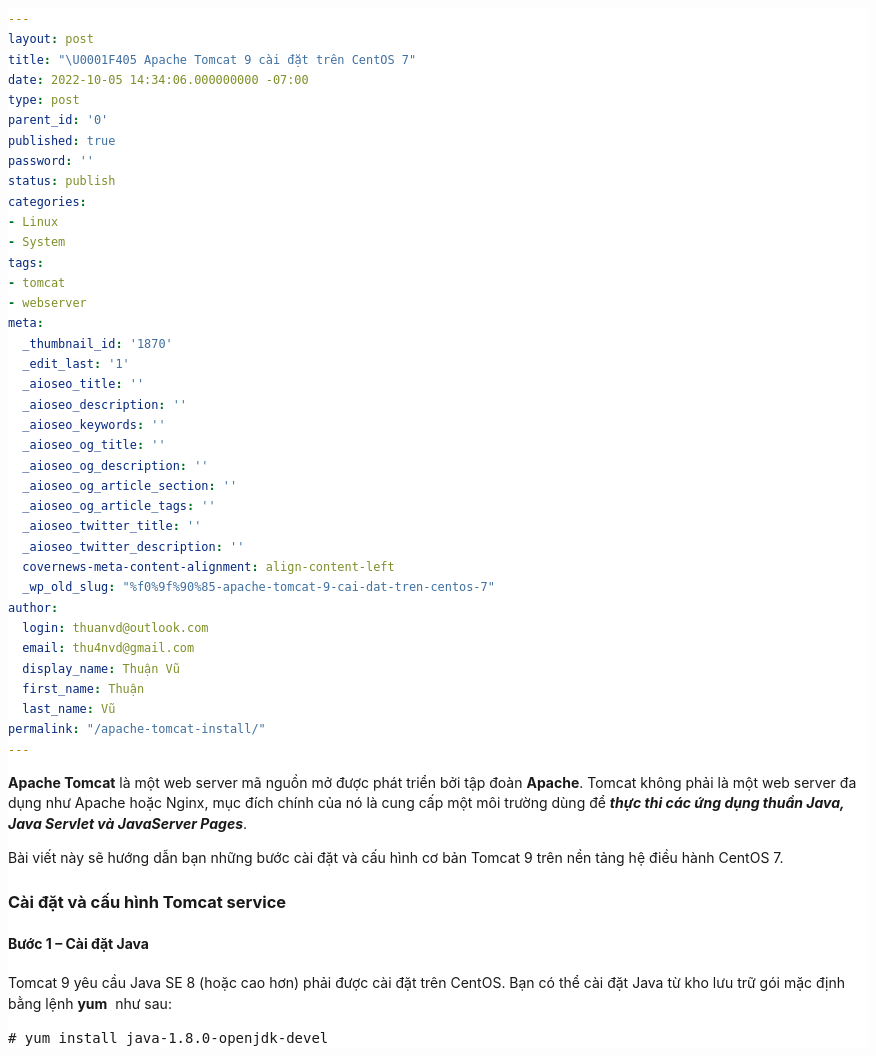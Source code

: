 ```yaml
---
layout: post
title: "\U0001F405 Apache Tomcat 9 cài đặt trên CentOS 7"
date: 2022-10-05 14:34:06.000000000 -07:00
type: post
parent_id: '0'
published: true
password: ''
status: publish
categories:
- Linux
- System
tags:
- tomcat
- webserver
meta:
  _thumbnail_id: '1870'
  _edit_last: '1'
  _aioseo_title: ''
  _aioseo_description: ''
  _aioseo_keywords: ''
  _aioseo_og_title: ''
  _aioseo_og_description: ''
  _aioseo_og_article_section: ''
  _aioseo_og_article_tags: ''
  _aioseo_twitter_title: ''
  _aioseo_twitter_description: ''
  covernews-meta-content-alignment: align-content-left
  _wp_old_slug: "%f0%9f%90%85-apache-tomcat-9-cai-dat-tren-centos-7"
author:
  login: thuanvd@outlook.com
  email: thu4nvd@gmail.com
  display_name: Thuận Vũ
  first_name: Thuận
  last_name: Vũ
permalink: "/apache-tomcat-install/"
---
```

<p></p>
<p><strong>Apache Tomcat</strong> là một web server mã nguồn mở được phát triển bởi tập đoàn <strong>Apache</strong>. Tomcat không phải là một web server đa dụng như Apache hoặc Nginx, mục đích chính của nó là cung cấp một môi trường dùng để <strong><em>thực thi các ứng dụng thuần Java, Java Servlet và JavaServer Pages</em></strong>.</p>
<p></p>
<p></p>
<p>Bài viết này sẽ hướng dẫn bạn những bước cài đặt và cấu hình cơ bản Tomcat 9 trên nền tảng hệ điều hành CentOS 7.</p>
<p></p>
<p></p>
<p></p>
<h3 id="htoc-c-i-t-v-c-u-h-nh-tomcat-service">Cài đặt và cấu hình Tomcat service</h3>
<p></p>
<p></p>
<h4 id="htoc-b-c-1-c-i-t-java">Bước 1 – Cài đặt Java</h4>
<p></p>
<p></p>
<p>Tomcat 9 yêu cầu Java SE 8 (hoặc cao hơn) phải được cài đặt trên CentOS. Bạn có thể cài đặt Java từ kho lưu trữ gói mặc định bằng lệnh <strong>yum</strong>&nbsp; như sau:</p>
<p></p>
<p></p>
<pre class="wp-block-preformatted"># yum install java-1.8.0-openjdk-devel&nbsp;</pre>
<p></p>